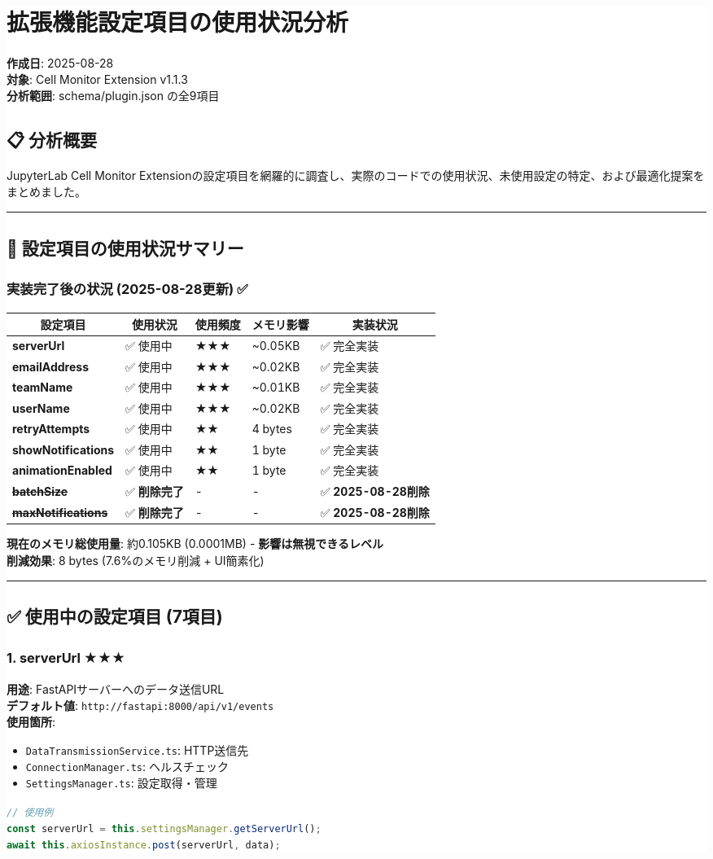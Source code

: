 # 拡張機能設定項目の使用状況分析

**作成日**: 2025-08-28  
**対象**: Cell Monitor Extension v1.1.3  
**分析範囲**: schema/plugin.json の全9項目

## 📋 分析概要

JupyterLab Cell Monitor Extensionの設定項目を網羅的に調査し、実際のコードでの使用状況、未使用設定の特定、および最適化提案をまとめました。

---

## 🎯 設定項目の使用状況サマリー

### **実装完了後の状況** (2025-08-28更新) ✅

| 設定項目 | 使用状況 | 使用頻度 | メモリ影響 | 実装状況 |
|----------|----------|----------|------------|----------|
| **serverUrl** | ✅ 使用中 | ★★★ | ~0.05KB | ✅ 完全実装 |
| **emailAddress** | ✅ 使用中 | ★★★ | ~0.02KB | ✅ 完全実装 |
| **teamName** | ✅ 使用中 | ★★★ | ~0.01KB | ✅ 完全実装 |
| **userName** | ✅ 使用中 | ★★★ | ~0.02KB | ✅ 完全実装 |
| **retryAttempts** | ✅ 使用中 | ★★ | 4 bytes | ✅ 完全実装 |
| **showNotifications** | ✅ 使用中 | ★★ | 1 byte | ✅ 完全実装 |
| **animationEnabled** | ✅ 使用中 | ★★ | 1 byte | ✅ 完全実装 |
| ~~**batchSize**~~ | ✅ **削除完了** | - | - | ✅ **2025-08-28削除** |
| ~~**maxNotifications**~~ | ✅ **削除完了** | - | - | ✅ **2025-08-28削除** |

**現在のメモリ総使用量**: 約0.105KB (0.0001MB) - **影響は無視できるレベル**  
**削減効果**: 8 bytes (7.6%のメモリ削減 + UI簡素化)

---

## ✅ 使用中の設定項目 (7項目)

### 1. serverUrl ★★★
**用途**: FastAPIサーバーへのデータ送信URL  
**デフォルト値**: `http://fastapi:8000/api/v1/events`  
**使用箇所**:
- `DataTransmissionService.ts`: HTTP送信先
- `ConnectionManager.ts`: ヘルスチェック
- `SettingsManager.ts`: 設定取得・管理

```typescript
// 使用例
const serverUrl = this.settingsManager.getServerUrl();
await this.axiosInstance.post(serverUrl, data);
```
